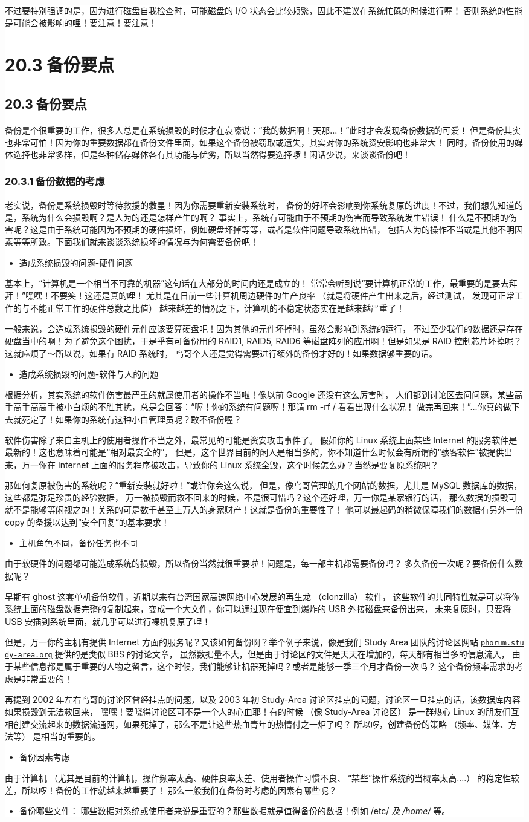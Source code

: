 不过要特别强调的是，因为进行磁盘自我检查时，可能磁盘的 I/O 状态会比较频繁，因此不建议在系统忙碌的时候进行喔！ 否则系统的性能是可能会被影响的哩！要注意！要注意！

# 20.3 备份要点

## 20.3 备份要点

备份是个很重要的工作，很多人总是在系统损毁的时候才在哀嚎说：“我的数据啊！天那...！”此时才会发现备份数据的可爱！ 但是备份其实也非常可怕！因为你的重要数据都在备份文件里面，如果这个备份被窃取或遗失，其实对你的系统资安影响也非常大！ 同时，备份使用的媒体选择也非常多样，但是各种储存媒体各有其功能与优劣，所以当然得要选择啰！闲话少说，来谈谈备份吧！

### 20.3.1 备份数据的考虑

老实说，备份是系统损毁时等待救援的救星！因为你需要重新安装系统时， 备份的好坏会影响到你系统复原的进度！不过，我们想先知道的是，系统为什么会损毁啊？是人为的还是怎样产生的啊？ 事实上，系统有可能由于不预期的伤害而导致系统发生错误！ 什么是不预期的伤害呢？这是由于系统可能因为不预期的硬件损坏，例如硬盘坏掉等等，或者是软件问题导致系统出错， 包括人为的操作不当或是其他不明因素等等所致。下面我们就来谈谈系统损坏的情况与为何需要备份吧！

*   造成系统损毁的问题-硬件问题

基本上，“计算机是一个相当不可靠的机器”这句话在大部分的时间内还是成立的！ 常常会听到说“要计算机正常的工作，最重要的是要去拜拜！”嘿嘿！不要笑！这还是真的哩！ 尤其是在日前一些计算机周边硬件的生产良率 （就是将硬件产生出来之后，经过测试， 发现可正常工作的与不能正常工作的硬件总数之比值） 越来越差的情况之下，计算机的不稳定状态实在是越来越严重了！

一般来说，会造成系统损毁的硬件元件应该要算硬盘吧！因为其他的元件坏掉时，虽然会影响到系统的运行， 不过至少我们的数据还是存在硬盘当中的啊！为了避免这个困扰，于是乎有可备份用的 RAID1, RAID5, RAID6 等磁盘阵列的应用啊！但是如果是 RAID 控制芯片坏掉呢？这就麻烦了～所以说，如果有 RAID 系统时， 鸟哥个人还是觉得需要进行额外的备份才好的！如果数据够重要的话。

*   造成系统损毁的问题-软件与人的问题

根据分析，其实系统的软件伤害最严重的就属使用者的操作不当啦！像以前 Google 还没有这么厉害时， 人们都到讨论区去问问题，某些高手高手高高手被小白烦的不胜其扰，总是会回答：“喔！你的系统有问题喔！那请 rm -rf / 看看出现什么状况！ 做完再回来！”...你真的做下去就死定了！如果你的系统有这种小白管理员呢？敢不备份喔？

软件伤害除了来自主机上的使用者操作不当之外，最常见的可能是资安攻击事件了。 假如你的 Linux 系统上面某些 Internet 的服务软件是最新的！这也意味着可能是“相对最安全的”， 但是，这个世界目前的闲人是相当多的，你不知道什么时候会有所谓的“骇客软件”被提供出来，万一你在 Internet 上面的服务程序被攻击，导致你的 Linux 系统全毁，这个时候怎么办？当然是要复原系统吧？

那如何复原被伤害的系统呢？“重新安装就好啦！”或许你会这么说， 但是，像鸟哥管理的几个网站的数据，尤其是 MySQL 数据库的数据，这些都是弥足珍贵的经验数据， 万一被损毁而救不回来的时候，不是很可惜吗？这个还好哩，万一你是某家银行的话， 那么数据的损毁可就不是能够等闲视之的！关系的可是数千甚至上万人的身家财产！这就是备份的重要性了！ 他可以最起码的稍微保障我们的数据有另外一份 copy 的备援以达到“安全回复”的基本要求！

*   主机角色不同，备份任务也不同

由于软硬件的问题都可能造成系统的损毁，所以备份当然就很重要啦！问题是，每一部主机都需要备份吗？ 多久备份一次呢？要备份什么数据呢？

早期有 ghost 这套单机备份软件，近期以来有台湾国家高速网络中心发展的再生龙 （clonzilla） 软件， 这些软件的共同特性就是可以将你系统上面的磁盘数据完整的复制起来，变成一个大文件，你可以通过现在便宜到爆炸的 USB 外接磁盘来备份出来， 未来复原时，只要将 USB 安插到系统里面，就几乎可以进行裸机复原了哩！

但是，万一你的主机有提供 Internet 方面的服务呢？又该如何备份啊？举个例子来说，像是我们 Study Area 团队的讨论区网站 [`phorum.study-area.org`](http://phorum.study-area.org/) 提供的是类似 BBS 的讨论文章， 虽然数据量不大，但是由于讨论区的文件是天天在增加的，每天都有相当多的信息流入， 由于某些信息都是属于重要的人物之留言，这个时候，我们能够让机器死掉吗？或者是能够一季三个月才备份一次吗？ 这个备份频率需求的考虑是非常重要的！

再提到 2002 年左右鸟哥的讨论区曾经挂点的问题，以及 2003 年初 Study-Area 讨论区挂点的问题，讨论区一旦挂点的话，该数据库内容如果损毁到无法救回来， 嘿嘿！要晓得讨论区可不是一个人的心血耶！有的时候 （像 Study-Area 讨论区） 是一群热心 Linux 的朋友们互相创建交流起来的数据流通网，如果死掉了，那么不是让这些热血青年的热情付之一炬了吗？ 所以啰，创建备份的策略 （频率、媒体、方法等） 是相当的重要的。

*   备份因素考虑

由于计算机 （尤其是目前的计算机，操作频率太高、硬件良率太差、使用者操作习惯不良、 “某些”操作系统的当概率太高....） 的稳定性较差，所以啰！备份的工作就越来越重要了！ 那么一般我们在备份时考虑的因素有哪些呢？

*   备份哪些文件： 哪些数据对系统或使用者来说是重要的？那些数据就是值得备份的数据！例如 /etc/ *及 /home/* 等。
